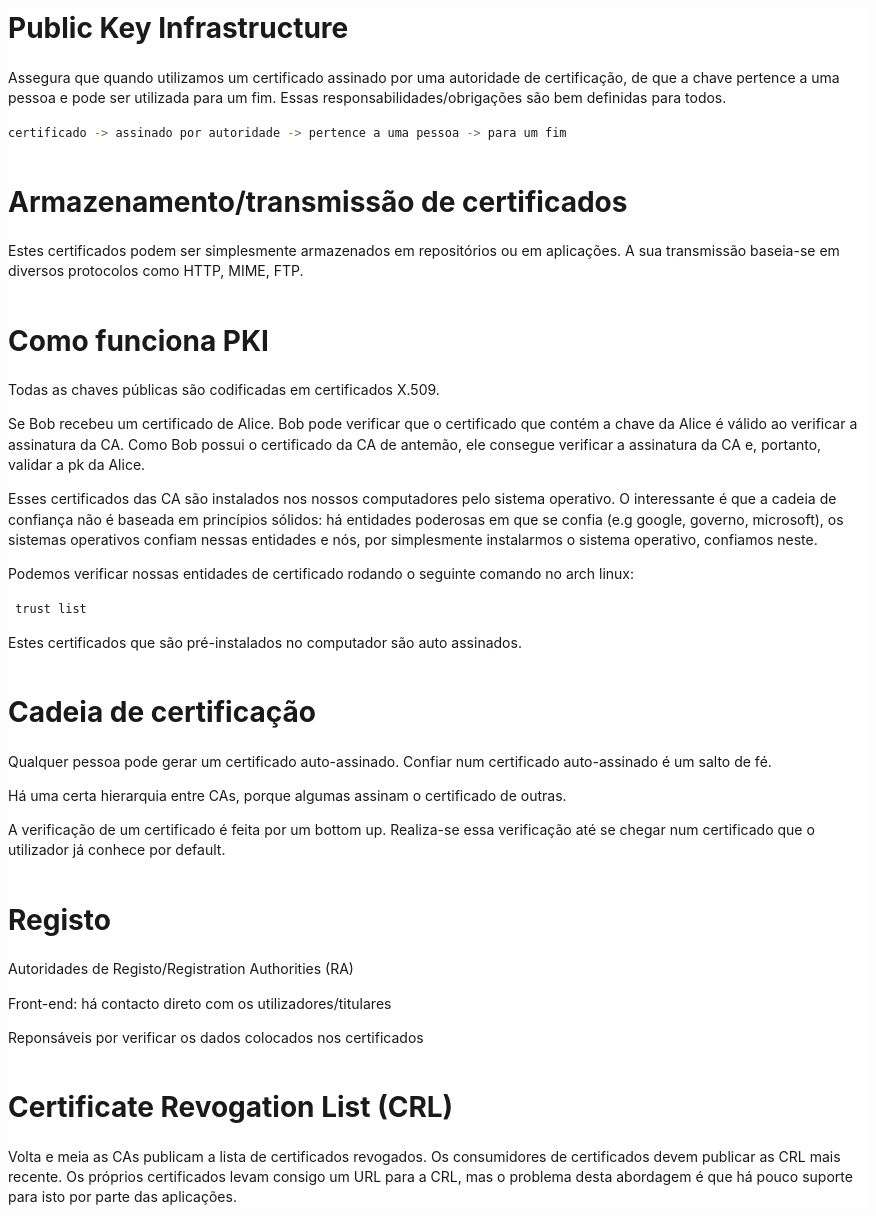 # Public Key Infrastructure
Assegura que quando utilizamos um certificado assinado por uma autoridade de certificação, de que a chave pertence a uma pessoa e pode ser utilizada para um fim. Essas responsabilidades/obrigações são bem definidas para todos.

```bash
certificado -> assinado por autoridade -> pertence a uma pessoa -> para um fim
```

# Armazenamento/transmissão de certificados
Estes certificados podem ser simplesmente armazenados em repositórios ou em aplicações. A sua transmissão baseia-se em diversos protocolos como HTTP, MIME, FTP.

# Como funciona PKI
Todas as chaves públicas são codificadas em certificados X.509.

Se Bob recebeu um certificado de Alice. Bob pode verificar que o certificado que contém a chave da Alice é válido ao verificar a assinatura da CA. Como Bob possui o certificado da CA de antemão, ele consegue verificar a assinatura da CA e, portanto, validar a pk da Alice.

Esses certificados das CA são instalados nos nossos computadores pelo sistema operativo. O interessante é que a cadeia de confiança não é baseada em princípios sólidos: há entidades poderosas em que se confia (e.g google, governo, microsoft), os sistemas operativos confiam nessas entidades e nós, por simplesmente instalarmos o sistema operativo, confiamos neste.

Podemos verificar nossas entidades de certificado rodando o seguinte comando no arch linux:

```bash
 trust list
```

Estes certificados que são pré-instalados no computador são auto assinados.

# Cadeia de certificação
Qualquer pessoa pode gerar um certificado auto-assinado. Confiar num certificado auto-assinado é um salto de fé.

Há uma certa hierarquia entre CAs, porque algumas assinam o certificado de outras.

A verificação de um certificado é feita por um bottom up. Realiza-se essa verificação até se chegar num certificado que o utilizador já conhece por default.

# Registo
Autoridades de Registo/Registration Authorities (RA)

Front-end: há contacto direto com os utilizadores/titulares

Reponsáveis por verificar os dados colocados nos certificados

# Certificate Revogation List (CRL)
Volta e meia as CAs publicam a lista de certificados revogados. Os consumidores de certificados devem publicar as CRL mais recente. Os próprios certificados levam consigo um URL para a CRL, mas o problema desta abordagem é que há pouco suporte para isto por parte das aplicações.
